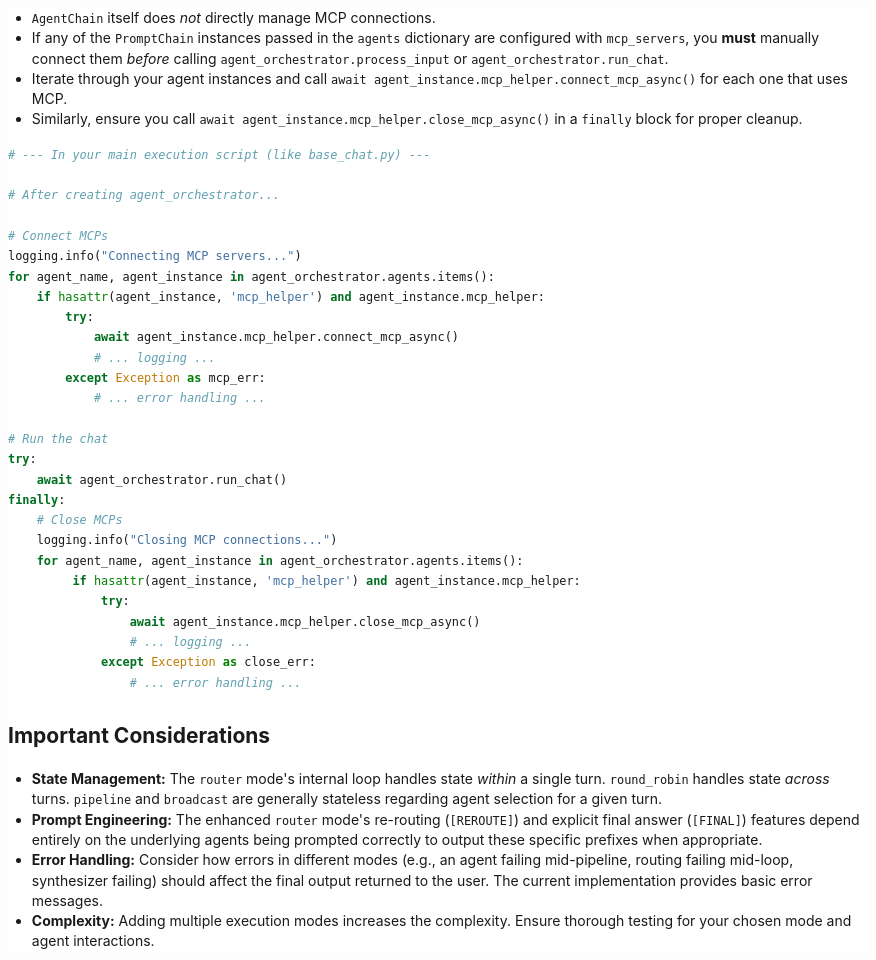 *   `AgentChain` itself does *not* directly manage MCP connections.
*   If any of the `PromptChain` instances passed in the `agents` dictionary are configured with `mcp_servers`, you **must** manually connect them *before* calling `agent_orchestrator.process_input` or `agent_orchestrator.run_chat`.
*   Iterate through your agent instances and call `await agent_instance.mcp_helper.connect_mcp_async()` for each one that uses MCP.
*   Similarly, ensure you call `await agent_instance.mcp_helper.close_mcp_async()` in a `finally` block for proper cleanup.

```python
# --- In your main execution script (like base_chat.py) ---

# After creating agent_orchestrator...

# Connect MCPs
logging.info("Connecting MCP servers...")
for agent_name, agent_instance in agent_orchestrator.agents.items():
    if hasattr(agent_instance, 'mcp_helper') and agent_instance.mcp_helper:
        try:
            await agent_instance.mcp_helper.connect_mcp_async()
            # ... logging ...
        except Exception as mcp_err:
            # ... error handling ...

# Run the chat
try:
    await agent_orchestrator.run_chat()
finally:
    # Close MCPs
    logging.info("Closing MCP connections...")
    for agent_name, agent_instance in agent_orchestrator.agents.items():
         if hasattr(agent_instance, 'mcp_helper') and agent_instance.mcp_helper:
             try:
                 await agent_instance.mcp_helper.close_mcp_async()
                 # ... logging ...
             except Exception as close_err:
                 # ... error handling ...
```

## Important Considerations

*   **State Management:** The `router` mode's internal loop handles state *within* a single turn. `round_robin` handles state *across* turns. `pipeline` and `broadcast` are generally stateless regarding agent selection for a given turn.
*   **Prompt Engineering:** The enhanced `router` mode's re-routing (`[REROUTE]`) and explicit final answer (`[FINAL]`) features depend entirely on the underlying agents being prompted correctly to output these specific prefixes when appropriate.
*   **Error Handling:** Consider how errors in different modes (e.g., an agent failing mid-pipeline, routing failing mid-loop, synthesizer failing) should affect the final output returned to the user. The current implementation provides basic error messages.
*   **Complexity:** Adding multiple execution modes increases the complexity. Ensure thorough testing for your chosen mode and agent interactions. 